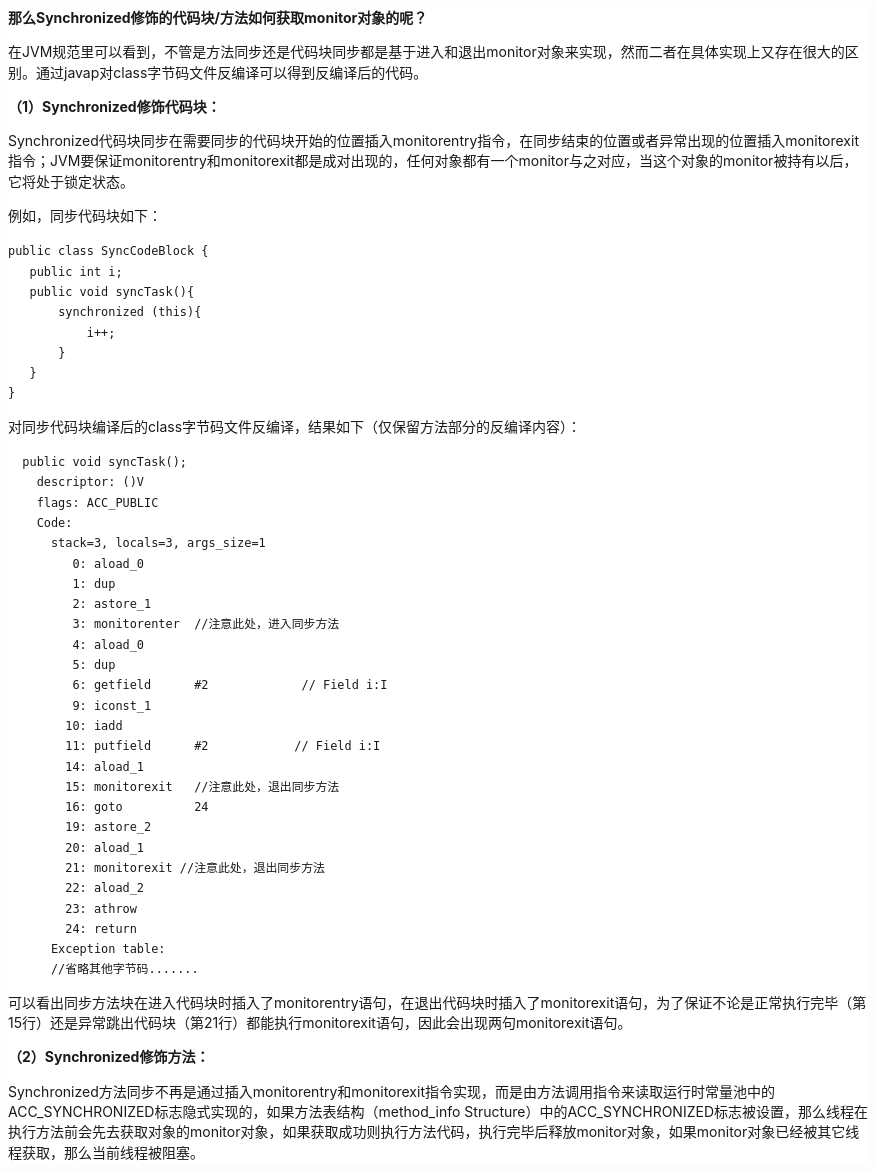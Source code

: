 **那么Synchronized修饰的代码块/方法如何获取monitor对象的呢？**

在JVM规范里可以看到，不管是方法同步还是代码块同步都是基于进入和退出monitor对象来实现，然而二者在具体实现上又存在很大的区别。通过javap对class字节码文件反编译可以得到反编译后的代码。

**（1）Synchronized修饰代码块：**

Synchronized代码块同步在需要同步的代码块开始的位置插入monitorentry指令，在同步结束的位置或者异常出现的位置插入monitorexit指令；JVM要保证monitorentry和monitorexit都是成对出现的，任何对象都有一个monitor与之对应，当这个对象的monitor被持有以后，它将处于锁定状态。

例如，同步代码块如下：

    public class SyncCodeBlock {
       public int i;
       public void syncTask(){
           synchronized (this){
               i++;
           }
       }
    }
对同步代码块编译后的class字节码文件反编译，结果如下（仅保留方法部分的反编译内容）：

      public void syncTask();
        descriptor: ()V
        flags: ACC_PUBLIC
        Code:
          stack=3, locals=3, args_size=1
             0: aload_0
             1: dup
             2: astore_1
             3: monitorenter  //注意此处，进入同步方法
             4: aload_0
             5: dup
             6: getfield      #2             // Field i:I
             9: iconst_1
            10: iadd
            11: putfield      #2            // Field i:I
            14: aload_1
            15: monitorexit   //注意此处，退出同步方法
            16: goto          24
            19: astore_2
            20: aload_1
            21: monitorexit //注意此处，退出同步方法
            22: aload_2
            23: athrow
            24: return
          Exception table:
          //省略其他字节码.......

可以看出同步方法块在进入代码块时插入了monitorentry语句，在退出代码块时插入了monitorexit语句，为了保证不论是正常执行完毕（第15行）还是异常跳出代码块（第21行）都能执行monitorexit语句，因此会出现两句monitorexit语句。

**（2）Synchronized修饰方法：**

Synchronized方法同步不再是通过插入monitorentry和monitorexit指令实现，而是由方法调用指令来读取运行时常量池中的ACC_SYNCHRONIZED标志隐式实现的，如果方法表结构（method_info Structure）中的ACC_SYNCHRONIZED标志被设置，那么线程在执行方法前会先去获取对象的monitor对象，如果获取成功则执行方法代码，执行完毕后释放monitor对象，如果monitor对象已经被其它线程获取，那么当前线程被阻塞。
